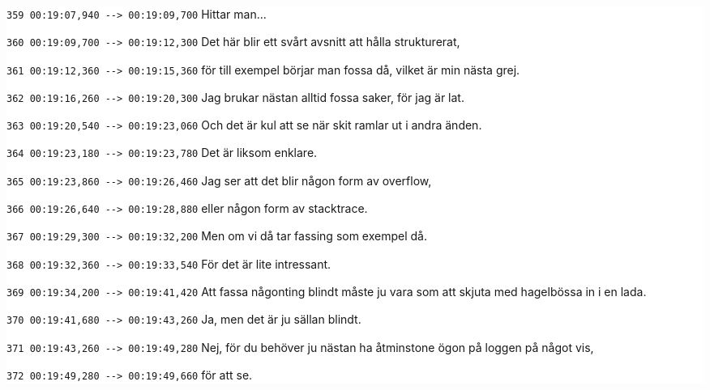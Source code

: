 

`359 00:19:07,940 --> 00:19:09,700`
Hittar man...



`360 00:19:09,700 --> 00:19:12,300`
Det här blir ett svårt avsnitt att hålla strukturerat,



`361 00:19:12,360 --> 00:19:15,360`
för till exempel börjar man fossa då, vilket är min nästa grej.



`362 00:19:16,260 --> 00:19:20,300`
Jag brukar nästan alltid fossa saker, för jag är lat.



`363 00:19:20,540 --> 00:19:23,060`
Och det är kul att se när skit ramlar ut i andra änden.



`364 00:19:23,180 --> 00:19:23,780`
Det är liksom enklare.



`365 00:19:23,860 --> 00:19:26,460`
Jag ser att det blir någon form av overflow,



`366 00:19:26,640 --> 00:19:28,880`
eller någon form av stacktrace.



`367 00:19:29,300 --> 00:19:32,200`
Men om vi då tar fassing som exempel då.



`368 00:19:32,360 --> 00:19:33,540`
För det är lite intressant.



`369 00:19:34,200 --> 00:19:41,420`
Att fassa någonting blindt måste ju vara som att skjuta med hagelbössa in i en lada.



`370 00:19:41,680 --> 00:19:43,260`
Ja, men det är ju sällan blindt.



`371 00:19:43,260 --> 00:19:49,280`
Nej, för du behöver ju nästan ha åtminstone ögon på loggen på något vis,



`372 00:19:49,280 --> 00:19:49,660`
för att se.
